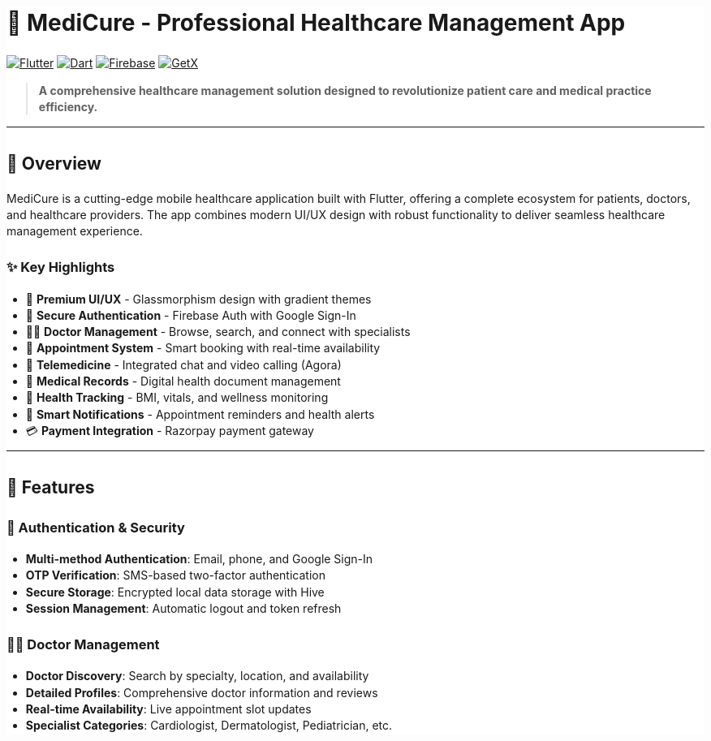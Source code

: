 # 🏥 MediCure - Professional Healthcare Management App

[![Flutter](https://img.shields.io/badge/Flutter-02569B?style=for-the-badge&logo=flutter&logoColor=white)](https://flutter.dev)
[![Dart](https://img.shields.io/badge/Dart-0175C2?style=for-the-badge&logo=dart&logoColor=white)](https://dart.dev)
[![Firebase](https://img.shields.io/badge/Firebase-FFCA28?style=for-the-badge&logo=firebase&logoColor=black)](https://firebase.google.com)
[![GetX](https://img.shields.io/badge/GetX-9C27B0?style=for-the-badge&logo=flutter&logoColor=white)](https://pub.dev/packages/get)

> **A comprehensive healthcare management solution designed to revolutionize patient care and medical practice efficiency.**

---

## 🌟 Overview

MediCure is a cutting-edge mobile healthcare application built with Flutter, offering a complete ecosystem for patients, doctors, and healthcare providers. The app combines modern UI/UX design with robust functionality to deliver seamless healthcare management experience.

### ✨ Key Highlights

- 🎨 **Premium UI/UX** - Glassmorphism design with gradient themes
- 🔐 **Secure Authentication** - Firebase Auth with Google Sign-In
- 👨‍⚕️ **Doctor Management** - Browse, search, and connect with specialists
- 📅 **Appointment System** - Smart booking with real-time availability
- 💬 **Telemedicine** - Integrated chat and video calling (Agora)
- 📄 **Medical Records** - Digital health document management
- 💊 **Health Tracking** - BMI, vitals, and wellness monitoring
- 🔔 **Smart Notifications** - Appointment reminders and health alerts
- 💳 **Payment Integration** - Razorpay payment gateway

---

## 📱 Features

### 🔐 Authentication & Security
- **Multi-method Authentication**: Email, phone, and Google Sign-In
- **OTP Verification**: SMS-based two-factor authentication
- **Secure Storage**: Encrypted local data storage with Hive
- **Session Management**: Automatic logout and token refresh

### 👨‍⚕️ Doctor Management
- **Doctor Discovery**: Search by specialty, location, and availability
- **Detailed Profiles**: Comprehensive doctor information and reviews
- **Real-time Availability**: Live appointment slot updates
- **Specialist Categories**: Cardiologist, Dermatologist, Pediatrician, etc.
